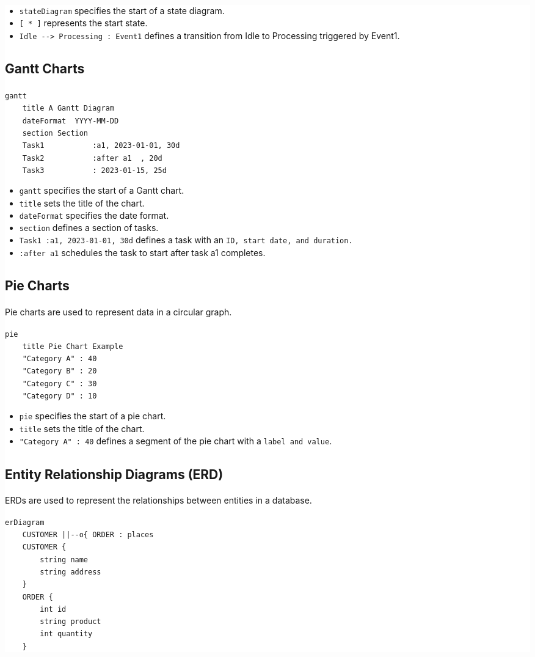 - `stateDiagram` specifies the start of a state diagram.
- `[ * ]` represents the start state.
- `Idle --> Processing : Event1` defines a transition from Idle to Processing triggered by Event1.

## Gantt Charts

```mermaid
gantt
    title A Gantt Diagram
    dateFormat  YYYY-MM-DD
    section Section
    Task1           :a1, 2023-01-01, 30d
    Task2           :after a1  , 20d
    Task3           : 2023-01-15, 25d
```

- `gantt` specifies the start of a Gantt chart.
- `title` sets the title of the chart.
- `dateFormat` specifies the date format.
- `section` defines a section of tasks.
- `Task1 :a1, 2023-01-01, 30d` defines a task with an `ID, start date, and duration.`
- `:after a1` schedules the task to start after task a1 completes.

## Pie Charts

Pie charts are used to represent data in a circular graph.

```mermaid
pie
    title Pie Chart Example
    "Category A" : 40
    "Category B" : 20
    "Category C" : 30
    "Category D" : 10
```

- `pie` specifies the start of a pie chart.
- `title` sets the title of the chart.
- `"Category A" : 40` defines a segment of the pie chart with a `label and value`.

## Entity Relationship Diagrams (ERD)

ERDs are used to represent the relationships between entities in a database.

```mermaid
erDiagram
    CUSTOMER ||--o{ ORDER : places
    CUSTOMER {
        string name
        string address
    }
    ORDER {
        int id
        string product
        int quantity
    }
```
